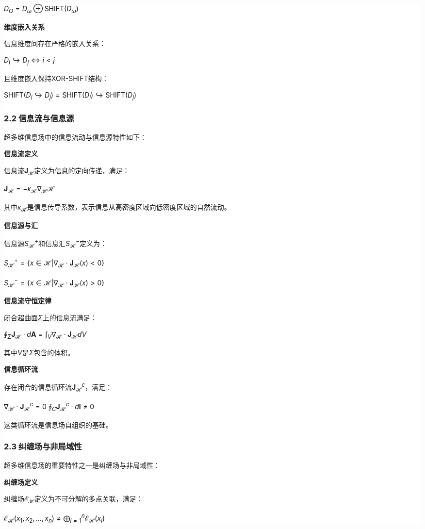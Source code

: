 $`D_{\Omega} = D_{\omega} \oplus \text{SHIFT}(D_{\omega})`$

**维度嵌入关系**

信息维度间存在严格的嵌入关系：

$`D_i \hookrightarrow D_j \iff i < j`$

且维度嵌入保持XOR-SHIFT结构：

$`\text{SHIFT}(D_i \hookrightarrow D_j) = \text{SHIFT}(D_i) \hookrightarrow \text{SHIFT}(D_j)`$

### 2.2 信息流与信息源

超多维信息场中的信息流动与信息源特性如下：

**信息流定义**

信息流$`\mathbf{J}_{\mathcal{H}}`$定义为信息的定向传递，满足：

$`\mathbf{J}_{\mathcal{H}} = -\kappa_{\mathcal{H}} \nabla_{\mathcal{H}} \mathcal{H}`$

其中$`\kappa_{\mathcal{H}}`$是信息传导系数，表示信息从高密度区域向低密度区域的自然流动。

**信息源与汇**

信息源$`S_{\mathcal{H}}^+`$和信息汇$`S_{\mathcal{H}}^-`$定义为：

$`S_{\mathcal{H}}^+ = \{x \in \mathcal{H} | \nabla_{\mathcal{H}} \cdot \mathbf{J}_{\mathcal{H}}(x) < 0\}`$

$`S_{\mathcal{H}}^- = \{x \in \mathcal{H} | \nabla_{\mathcal{H}} \cdot \mathbf{J}_{\mathcal{H}}(x) > 0\}`$

**信息流守恒定律**

闭合超曲面$`\Sigma`$上的信息流满足：

$`\oint_{\Sigma} \mathbf{J}_{\mathcal{H}} \cdot d\mathbf{A} = \int_{V} \nabla_{\mathcal{H}} \cdot \mathbf{J}_{\mathcal{H}} dV`$

其中$`V`$是$`\Sigma`$包含的体积。

**信息循环流**

存在闭合的信息循环流$`\mathbf{J}_{\mathcal{H}}^c`$，满足：

$`\nabla_{\mathcal{H}} \cdot \mathbf{J}_{\mathcal{H}}^c = 0`$
$`\oint_C \mathbf{J}_{\mathcal{H}}^c \cdot d\mathbf{l} \neq 0`$

这类循环流是信息场自组织的基础。

### 2.3 纠缠场与非局域性

超多维信息场的重要特性之一是纠缠场与非局域性：

**纠缠场定义**

纠缠场$`\mathcal{E}_{\mathcal{H}}`$定义为不可分解的多点关联，满足：

$`\mathcal{E}_{\mathcal{H}}(x_1, x_2, ..., x_n) \neq \bigoplus_{i=1}^{n} \mathcal{E}_{\mathcal{H}}(x_i)`$
